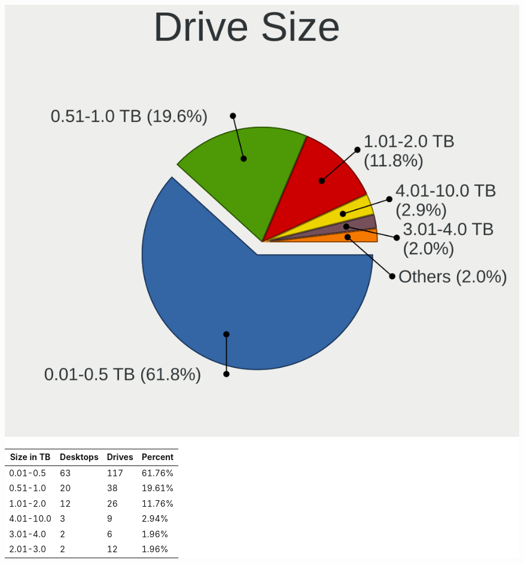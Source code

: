 ![Drive Size](./images/pie_chart_bsd/drive_size.svg)


| Size in TB | Desktops | Drives | Percent |
|------------|----------|--------|---------|
| 0.01-0.5   | 63       | 117    | 61.76%  |
| 0.51-1.0   | 20       | 38     | 19.61%  |
| 1.01-2.0   | 12       | 26     | 11.76%  |
| 4.01-10.0  | 3        | 9      | 2.94%   |
| 3.01-4.0   | 2        | 6      | 1.96%   |
| 2.01-3.0   | 2        | 12     | 1.96%   |
